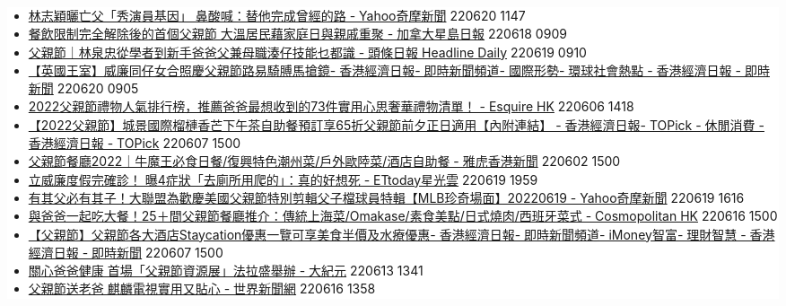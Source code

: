- [林志穎曬亡父「秀演員基因」 鼻酸喊：替他完成曾經的路 - Yahoo奇摩新聞](https://tw.news.yahoo.com/%E6%9E%97%E5%BF%97%E7%A9%8E%E6%9B%AC%E4%BA%A1%E7%88%B6-%E7%A7%80%E6%BC%94%E5%93%A1%E5%9F%BA%E5%9B%A0-%E9%BC%BB%E9%85%B8%E5%96%8A-%E6%9B%BF%E4%BB%96%E5%AE%8C%E6%88%90%E6%9B%BE%E7%B6%93%E7%9A%84%E8%B7%AF-030934618.html "林志穎曬亡父「秀演員基因」 鼻酸喊：替他完成曾經的路 - Yahoo奇摩新聞") 220620 1147
- [餐飲限制完全解除後的首個父親節 大溫居民藉家庭日與親戚重聚 - 加拿大星島日報](https://www.singtao.ca/5847397/2022-06-17/news-%E9%A4%90%E9%A3%B2%E9%99%90%E5%88%B6%E5%AE%8C%E5%85%A8%E8%A7%A3%E9%99%A4%E5%BE%8C%E7%9A%84%E9%A6%96%E5%80%8B%E7%88%B6%E8%A6%AA%E7%AF%80+%E5%A4%A7%E6%BA%AB%E5%B1%85%E6%B0%91%E8%97%89%E5%AE%B6%E5%BA%AD%E6%97%A5%E8%88%87%E8%A6%AA%E6%88%9A%E9%87%8D%E8%81%9A/ "餐飲限制完全解除後的首個父親節 大溫居民藉家庭日與親戚重聚 - 加拿大星島日報") 220618 0909
- [父親節｜林泉忠從學者到新手爸爸父兼母職湊仔技能乜都識 - 頭條日報 Headline Daily](https://hd.stheadline.com/news/realtime/hk/2347355/%E5%8D%B3%E6%99%82-%E6%B8%AF%E8%81%9E-%E7%88%B6%E8%A6%AA%E7%AF%80-%E6%9E%97%E6%B3%89%E5%BF%A0%E5%BE%9E%E5%AD%B8%E8%80%85%E5%88%B0%E6%96%B0%E6%89%8B%E7%88%B8%E7%88%B8-%E7%88%B6%E5%85%BC%E6%AF%8D%E8%81%B7%E6%B9%8A%E4%BB%94%E6%8A%80%E8%83%BD%E4%B9%9C%E9%83%BD%E8%AD%98 "父親節｜林泉忠從學者到新手爸爸父兼母職湊仔技能乜都識 - 頭條日報 Headline Daily") 220619 0910
- [【英國王室】威廉同仔女合照慶父親節路易騎膊馬搶鏡- 香港經濟日報- 即時新聞頻道- 國際形勢- 環球社會熱點 - 香港經濟日報 - 即時新聞](https://inews.hket.com/article/3280646/%E3%80%90%E8%8B%B1%E5%9C%8B%E7%8E%8B%E5%AE%A4%E3%80%91%E5%A8%81%E5%BB%89%E5%90%8C%E4%BB%94%E5%A5%B3%E5%90%88%E7%85%A7%E6%85%B6%E7%88%B6%E8%A6%AA%E7%AF%80%20%E8%B7%AF%E6%98%93%E9%A8%8E%E8%86%8A%E9%A6%AC%E6%90%B6%E9%8F%A1?mtc=20023 "【英國王室】威廉同仔女合照慶父親節路易騎膊馬搶鏡- 香港經濟日報- 即時新聞頻道- 國際形勢- 環球社會熱點 - 香港經濟日報 - 即時新聞") 220620 0905
- [2022父親節禮物人氣排行榜，推薦爸爸最想收到的73件實用心思奢華禮物清單！ - Esquire HK](https://www.esquirehk.com/style/the-ultimate-wonderful-fathers-day-gifts-guides-2022 "2022父親節禮物人氣排行榜，推薦爸爸最想收到的73件實用心思奢華禮物清單！ - Esquire HK") 220606 1418
- [【2022父親節】城景國際榴槤香芒下午茶自助餐預訂享65折父親節前夕正日適用【內附連結】 - 香港經濟日報- TOPick - 休閒消費 - 香港經濟日報 - TOPick](https://topick.hket.com/article/3270427/%E3%80%902022%E7%88%B6%E8%A6%AA%E7%AF%80%E3%80%91%E5%9F%8E%E6%99%AF%E5%9C%8B%E9%9A%9B%E6%A6%B4%E6%A7%A4%E9%A6%99%E8%8A%92%E4%B8%8B%E5%8D%88%E8%8C%B6%E8%87%AA%E5%8A%A9%E9%A4%90%E3%80%80%E9%A0%90%E8%A8%82%E4%BA%AB65%E6%8A%98%E7%88%B6%E8%A6%AA%E7%AF%80%E5%89%8D%E5%A4%95%E6%AD%A3%E6%97%A5%E9%81%A9%E7%94%A8%E3%80%90%E5%85%A7%E9%99%84%E9%80%A3%E7%B5%90%E3%80%91 "【2022父親節】城景國際榴槤香芒下午茶自助餐預訂享65折父親節前夕正日適用【內附連結】 - 香港經濟日報- TOPick - 休閒消費 - 香港經濟日報 - TOPick") 220607 1500
- [父親節餐廳2022｜牛魔王必食日餐/復興特色潮州菜/戶外歐陸菜/酒店自助餐 - 雅虎香港新聞](https://hk.news.yahoo.com/%E7%88%B6%E8%A6%AA%E7%AF%80%E9%A4%90%E5%BB%B32022-%E7%89%9B%E9%AD%94%E7%8E%8B%E5%BF%85%E9%A3%9F%E6%97%A5%E9%A4%90-%E5%BE%A9%E8%88%88%E7%89%B9%E8%89%B2%E6%BD%AE%E5%B7%9E%E8%8F%9C-%E6%88%B6%E5%A4%96%E6%AD%90%E9%99%B8%E8%8F%9C-%E9%85%92%E5%BA%97%E8%87%AA%E5%8A%A9%E9%A4%90-080924678.html "父親節餐廳2022｜牛魔王必食日餐/復興特色潮州菜/戶外歐陸菜/酒店自助餐 - 雅虎香港新聞") 220602 1500
- [立威廉度假完確診！ 曝4症狀「去廁所用爬的」：真的好想死 - ETtoday星光雲](https://star.ettoday.net/news/2276329 "立威廉度假完確診！ 曝4症狀「去廁所用爬的」：真的好想死 - ETtoday星光雲") 220619 1959
- [有其父必有其子！大聯盟為歡慶美國父親節特別剪輯父子檔球員特輯【MLB珍奇場面】20220619 - Yahoo奇摩新聞](https://tw.news.yahoo.com/%E6%9C%89%E5%85%B6%E7%88%B6%E5%BF%85%E6%9C%89%E5%85%B6%E5%AD%90-%E5%A4%A7%E8%81%AF%E7%9B%9F%E7%82%BA%E6%AD%A1%E6%85%B6%E7%BE%8E%E5%9C%8B%E7%88%B6%E8%A6%AA%E7%AF%80%E7%89%B9%E5%88%A5%E5%89%AA%E8%BC%AF%E7%88%B6%E5%AD%90%E6%AA%94%E7%90%83%E5%93%A1%E7%89%B9%E8%BC%AF-mlb%E7%8F%8D%E5%A5%87%E5%A0%B4%E9%9D%A2-20220619-081657883.html "有其父必有其子！大聯盟為歡慶美國父親節特別剪輯父子檔球員特輯【MLB珍奇場面】20220619 - Yahoo奇摩新聞") 220619 1616
- [與爸爸一起吃大餐！25＋間父親節餐廳推介：傳統上海菜/Omakase/素食美點/日式燒肉/西班牙菜式 - Cosmopolitan HK](https://www.cosmopolitan.com.hk/lifestyle/father-s-day-2022-restaurant-suggestions-updated "與爸爸一起吃大餐！25＋間父親節餐廳推介：傳統上海菜/Omakase/素食美點/日式燒肉/西班牙菜式 - Cosmopolitan HK") 220616 1500
- [【父親節】父親節各大酒店Staycation優惠一覽可享美食半價及水療優惠- 香港經濟日報- 即時新聞頻道- iMoney智富- 理財智慧 - 香港經濟日報 - 即時新聞](https://inews.hket.com/article/3270904/%E3%80%90%E7%88%B6%E8%A6%AA%E7%AF%80%E3%80%91%E7%88%B6%E8%A6%AA%E7%AF%80%E5%90%84%E5%A4%A7%E9%85%92%E5%BA%97Staycation%E5%84%AA%E6%83%A0%E4%B8%80%E8%A6%BD%20%20%E5%8F%AF%E4%BA%AB%E7%BE%8E%E9%A3%9F%E5%8D%8A%E5%83%B9%E5%8F%8A%E6%B0%B4%E7%99%82%E5%84%AA%E6%83%A0 "【父親節】父親節各大酒店Staycation優惠一覽可享美食半價及水療優惠- 香港經濟日報- 即時新聞頻道- iMoney智富- 理財智慧 - 香港經濟日報 - 即時新聞") 220607 1500
- [關心爸爸健康 首場「父親節資源展」法拉盛舉辦 - 大紀元](https://www.epochtimes.com/b5/22/6/13/n13758336.htm "關心爸爸健康 首場「父親節資源展」法拉盛舉辦 - 大紀元") 220613 1341
- [父親節送老爸 麒麟電視實用又貼心 - 世界新聞網](https://www.worldjournal.com/wj/story/121388/6391367 "父親節送老爸 麒麟電視實用又貼心 - 世界新聞網") 220616 1358
